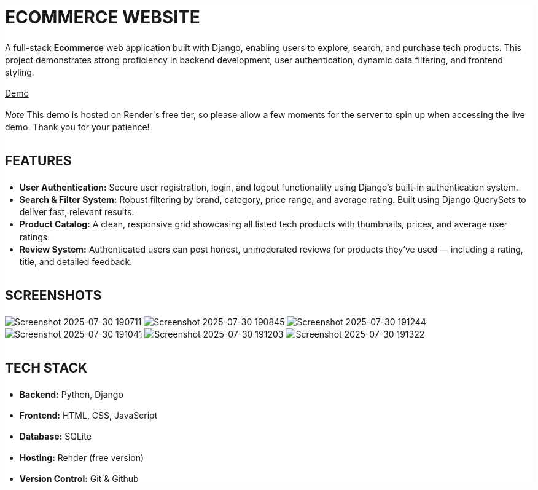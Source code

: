 # ECOMMERCE WEBSITE

A full-stack **Ecommerce** web application built with Django, enabling users to explore, search, and purchase tech products. This project demonstrates strong proficiency in backend development, user authentication, dynamic data filtering, and frontend styling.

[Demo](https://ecommerce-ug4p.onrender.com/)


*Note* This demo is hosted on Render's free tier, so please allow a few moments for the server to spin up when accessing the live demo. Thank you for your patience!



## FEATURES 
- **User Authentication:** Secure user registration, login, and logout functionality using Django’s built-in authentication system.
- **Search & Filter System:** Robust filtering by brand, category, price range, and average rating. Built using Django QuerySets to deliver fast, relevant results.
- **Product Catalog:** A clean, responsive grid showcasing all listed tech products with thumbnails, prices, and average user ratings.
- **Review System:** Authenticated users can post honest, unmoderated reviews for products they’ve used — including a rating, title, and detailed feedback.



## SCREENSHOTS
<img width="2559" height="1267" alt="Screenshot 2025-07-30 190711" src="https://github.com/user-attachments/assets/1f2988cb-8d07-4d1a-b226-42be46160d9c" />

<img width="2544" height="1267" alt="Screenshot 2025-07-30 190845" src="https://github.com/user-attachments/assets/105f4de1-2770-4fef-b6fd-436f47c0eade" />

<img width="2540" height="1263" alt="Screenshot 2025-07-30 191244" src="https://github.com/user-attachments/assets/7e442bea-6fc4-4900-b3be-47f1610ae5e7" />

<img width="2541" height="1264" alt="Screenshot 2025-07-30 191041" src="https://github.com/user-attachments/assets/689c6986-c34c-4b80-af8d-9e9dc23da72e" />

<img width="2559" height="1267" alt="Screenshot 2025-07-30 191203" src="https://github.com/user-attachments/assets/a82dce16-bfdf-49eb-a688-0980cfa5abb5" />

<img width="2559" height="1267" alt="Screenshot 2025-07-30 191322" src="https://github.com/user-attachments/assets/31d99178-2904-4283-84c9-57872ff353de" />



## TECH STACK
- **Backend:** Python, Django

- **Frontend:** HTML, CSS, JavaScript

- **Database:** SQLite

- **Hosting:** Render (free version)

- **Version Control:** Git & Github
